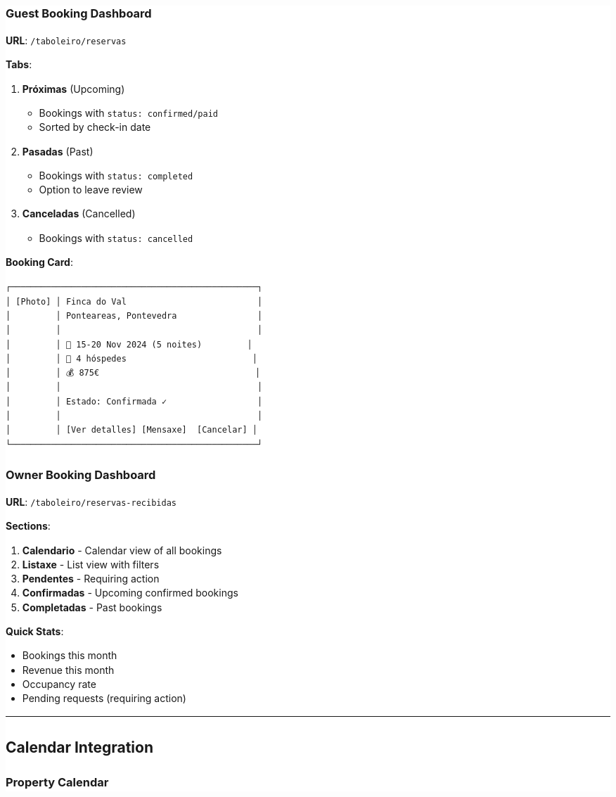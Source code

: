 ### Guest Booking Dashboard

**URL**: `/taboleiro/reservas`

**Tabs**:
1. **Próximas** (Upcoming)
   - Bookings with `status: confirmed/paid`
   - Sorted by check-in date
   
2. **Pasadas** (Past)
   - Bookings with `status: completed`
   - Option to leave review
   
3. **Canceladas** (Cancelled)
   - Bookings with `status: cancelled`

**Booking Card**:
```
┌─────────────────────────────────────────────────┐
│ [Photo] │ Finca do Val                          │
│         │ Ponteareas, Pontevedra                │
│         │                                       │
│         │ 📅 15-20 Nov 2024 (5 noites)         │
│         │ 👥 4 hóspedes                         │
│         │ 💰 875€                               │
│         │                                       │
│         │ Estado: Confirmada ✓                  │
│         │                                       │
│         │ [Ver detalles] [Mensaxe]  [Cancelar] │
└─────────────────────────────────────────────────┘
```

### Owner Booking Dashboard

**URL**: `/taboleiro/reservas-recibidas`

**Sections**:
1. **Calendario** - Calendar view of all bookings
2. **Listaxe** - List view with filters
3. **Pendentes** - Requiring action
4. **Confirmadas** - Upcoming confirmed bookings
5. **Completadas** - Past bookings

**Quick Stats**:
- Bookings this month
- Revenue this month
- Occupancy rate
- Pending requests (requiring action)

---

## Calendar Integration

### Property Calendar
